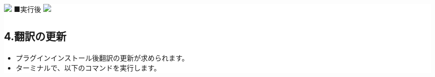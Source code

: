  ![](https://prod-files-secure.s3.us-west-2.amazonaws.com/736adce6-a3a4-4a64-9f74-d9aa055c96d2/45c65617-68d1-4eaa-af69-6898db9e0f23/Untitled.png?X-Amz-Algorithm=AWS4-HMAC-SHA256&X-Amz-Content-Sha256=UNSIGNED-PAYLOAD&X-Amz-Credential=ASIAZI2LB466Z62P5TR6%2F20250719%2Fus-west-2%2Fs3%2Faws4_request&X-Amz-Date=20250719T044440Z&X-Amz-Expires=3600&X-Amz-Security-Token=IQoJb3JpZ2luX2VjEIT%2F%2F%2F%2F%2F%2F%2F%2F%2F%2FwEaCXVzLXdlc3QtMiJHMEUCIQD5u%2FHx6LOFDUJREd9TC7fmApaSueCN2%2B6Nf56UIMX%2FJQIgVBkHNPLEdmEnuj4YZ2FrjkhBsXAQnfGazfVSqFANXncqiAQInf%2F%2F%2F%2F%2F%2F%2F%2F%2F%2FARAAGgw2Mzc0MjMxODM4MDUiDDRGzY6S81tl5Wgu1yrcA%2FYriDAqT6SKi2CSlL3PsLXeX8pTJtXMXa4V8i%2BA12Qt%2FKMBOw4q9%2BcqdFPUL%2BAnGmH6VfCzfmSAMZ5x0ZnUQn60Iv8Lui%2BZJ8vv7LOCsYRdyqfIucxO78K8vVwo3n3HnEl6QJkYIoDNO57fzI6EiW3Fea6%2BT0tqM%2F40YUa2JuH0d1WAK2DZEtqDZKgbXgZuw38iRTwUALEEEmGi0SnePzPng0uHCpyjpmnj07KLiGAuSW0RnK8XHxGW2p1oxVvJDqdzUfy5zjItWmKR4y4Npa7802tS7aXxvnv%2FELeOjVQL5r6%2Bp2vMagOpEBrRpmsHLpyI%2FOJMk9sYvofMwP5l6rJoos%2BgU%2F9e7m7DpdEJboXpKV1yXKvlr9vuzvFvko2p8vT32Az3fMcdFsz9wocRNC808ygcddrIxUNP3Ysf%2B%2Fg%2FYJRtSUf8eTJw4pp0vojL0ybYo9NEEkoys%2B8v331xwxAoEJVwIFHHjdiQrz4%2FF2YsS%2Br%2BaheK7YOWJZubTyC8e1Ls2FEOGdJ78AuhR7HEPY1uegO1dnv1IWxnxavnrjutX0l%2FYRFHeg0X2j9B9NGqxk%2Bl8Yhb82qcBogUDIOmNSX6b8annd0RI4JnPxrmolGLp2l8%2F3Z6E%2Fk%2BohB0MNir7MMGOqUBdg7cDjddOidg1ROjUv0GdXJZheq3shHNshZBPsEs6qy%2FnS3zoF8PSdFmoTLl32gHpMAv2P94xGDz%2FzlFHVths90Vz9GMiVx7pF1inaoLcvnaMh%2FwVfkvU17NqD34CviLVGjDV8bwB06OB4us3fNyHr%2B0hlVe94lisNssk83Siqruh7L%2FwtokHd7fYQoqG5s%2FME%2BMi5cgKnvI6TOIjyOp2wwP7TaC&X-Amz-Signature=ff3e2e0fb201c1a4ba08c4f7d0b719998983a2e0ab49ebcf49f61bd65424f8fc&X-Amz-SignedHeaders=host&x-amz-checksum-mode=ENABLED&x-id=GetObject)
  ■実行後
  ![](https://prod-files-secure.s3.us-west-2.amazonaws.com/736adce6-a3a4-4a64-9f74-d9aa055c96d2/7fc3cdee-55f9-4874-9e16-2abc24a27f79/Untitled.png?X-Amz-Algorithm=AWS4-HMAC-SHA256&X-Amz-Content-Sha256=UNSIGNED-PAYLOAD&X-Amz-Credential=ASIAZI2LB4667Y2N23LZ%2F20250719%2Fus-west-2%2Fs3%2Faws4_request&X-Amz-Date=20250719T044441Z&X-Amz-Expires=3600&X-Amz-Security-Token=IQoJb3JpZ2luX2VjEIT%2F%2F%2F%2F%2F%2F%2F%2F%2F%2FwEaCXVzLXdlc3QtMiJGMEQCIDgx62BWjnpFH34In03yYN8serSeAaF1IBw4N3bRGJ51AiBpp7dI6BPq5W%2BPpUr972OmOPy07KnKTwSMcUPHKkPZCiqIBAid%2F%2F%2F%2F%2F%2F%2F%2F%2F%2F8BEAAaDDYzNzQyMzE4MzgwNSIMh0Ud32CGdpiwDCJeKtwDYnj6TPjTLtqqKuJvFO4QpewRUfB5C98x0lBQ%2BSBsgNIrxhs2QUJmbHC0wBvWTGb%2FpFXOFNPXIYHqzVbmQ%2BRTQrBVmLU5fOofUfn0VTLeI%2BbZhDimxEtiUeST8BLbEUQ8R0cnwF2KYhw3%2FQvWuJLsQgHRSxXTBC55M%2BCOaYxt%2F%2FeM6%2F%2Fk9wpJpwq%2FUI712etb2czsr5UMFqDkL57zKOPgz9DypFhBchxWqAdcIwsFUVZd21GtknU%2F%2BCUy109%2FH1mhEInL4YonZ0SfdlEZejWshTfP%2Fa2gVjFOzERd2CWWwSw04vlUG418PYInfVBMHMsZcufJrZY7xhk%2Fqs6cZfaQvZR9LERXmBrbakF7A%2BooopLFJyJcvem5DqcqK1HnupThs1hq9FgbftwR8zB1%2BstaY%2BlHednq5%2FmdfvOAkY%2FIVRcd%2BR2DPZepOc3jsryIZGFn6xnF72SvpHNsBNIHMyWquUEP1NC9mQrDsEwgI3mpLxciZes0QkJxlan1apI8K%2FiCEpLpNdC88rdCPqKqgr9i8znOW3L%2BYUKSX9ufqRnlKhaoPUiV9gBxHoRuM51x3VxK8Xdq41hrayaAGezFO7kWQiT18Oxh0UjqA0fKqT2CuSpXs5hdtDaW4u6bW4Uw06rswwY6pgGbvca6WoKhXVKSWUDCdim47z9Mj8X%2BUEdoudABAxxlm%2Br1u%2FFu4m7MUBEzTYbTXyobhCXLk2A3ah3okn%2FWsKj%2Bulp0n6oUhenVXPujFljNaPTVvUqLzeKCdAZqEpwB%2FW1fuVcvKYrgrAbgbBhKc41CYAF9hYFGrPPq4cyXsPq4lBXczoVxDJ4wS9Btx9J%2F3Z5ny2c%2BBDD%2Foklmtcz7G3Gm27tA0DxR&X-Amz-Signature=56fc18d2b9be7ba27b0d811bcca7288b54a6bf557897211d01df33193b9e9e3b&X-Amz-SignedHeaders=host&x-amz-checksum-mode=ENABLED&x-id=GetObject)
## 4.翻訳の更新
- プラグインインストール後翻訳の更新が求められます。
- ターミナルで、以下のコマンドを実行します。
